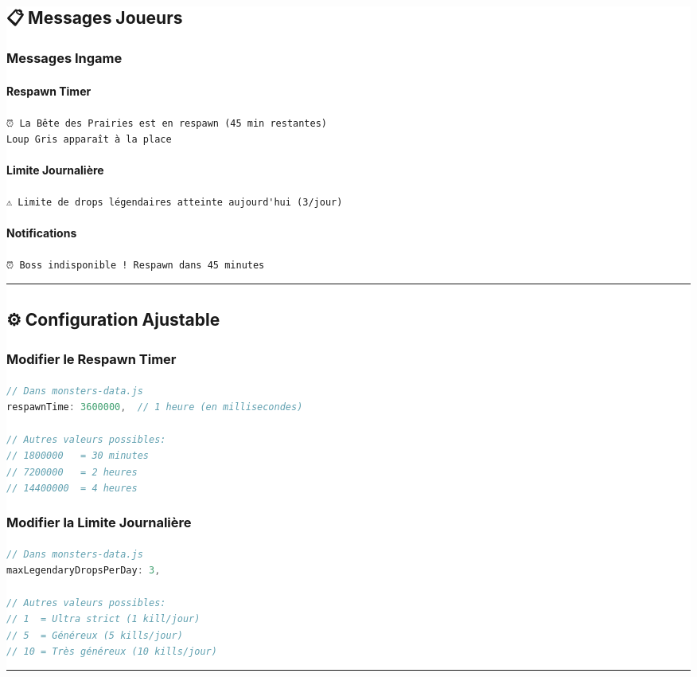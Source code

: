 
## 📋 Messages Joueurs

### Messages Ingame

#### Respawn Timer

```
⏰ La Bête des Prairies est en respawn (45 min restantes)
Loup Gris apparaît à la place
```

#### Limite Journalière

```
⚠️ Limite de drops légendaires atteinte aujourd'hui (3/jour)
```

#### Notifications

```
⏰ Boss indisponible ! Respawn dans 45 minutes
```

---

## ⚙️ Configuration Ajustable

### Modifier le Respawn Timer

```javascript
// Dans monsters-data.js
respawnTime: 3600000,  // 1 heure (en millisecondes)

// Autres valeurs possibles:
// 1800000   = 30 minutes
// 7200000   = 2 heures
// 14400000  = 4 heures
```

### Modifier la Limite Journalière

```javascript
// Dans monsters-data.js
maxLegendaryDropsPerDay: 3,

// Autres valeurs possibles:
// 1  = Ultra strict (1 kill/jour)
// 5  = Généreux (5 kills/jour)
// 10 = Très généreux (10 kills/jour)
```

---
